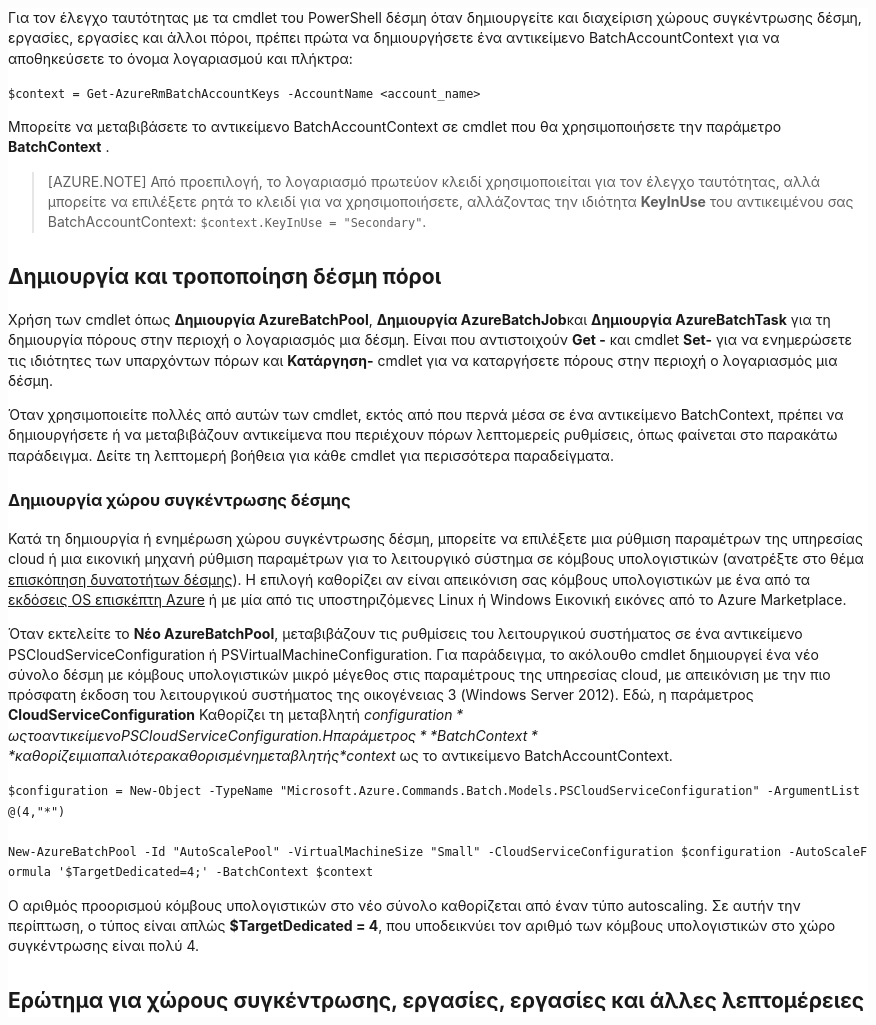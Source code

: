 Για τον έλεγχο ταυτότητας με τα cmdlet του PowerShell δέσμη όταν δημιουργείτε και διαχείριση χώρους συγκέντρωσης δέσμη, εργασίες, εργασίες και άλλοι πόροι, πρέπει πρώτα να δημιουργήσετε ένα αντικείμενο BatchAccountContext για να αποθηκεύσετε το όνομα λογαριασμού και πλήκτρα:

    $context = Get-AzureRmBatchAccountKeys -AccountName <account_name>

Μπορείτε να μεταβιβάσετε το αντικείμενο BatchAccountContext σε cmdlet που θα χρησιμοποιήσετε την παράμετρο **BatchContext** .

> [AZURE.NOTE] Από προεπιλογή, το λογαριασμό πρωτεύον κλειδί χρησιμοποιείται για τον έλεγχο ταυτότητας, αλλά μπορείτε να επιλέξετε ρητά το κλειδί για να χρησιμοποιήσετε, αλλάζοντας την ιδιότητα **KeyInUse** του αντικειμένου σας BatchAccountContext: `$context.KeyInUse = "Secondary"`.

## <a name="create-and-modify-batch-resources"></a>Δημιουργία και τροποποίηση δέσμη πόροι
Χρήση των cmdlet όπως **Δημιουργία AzureBatchPool**, **Δημιουργία AzureBatchJob**και **Δημιουργία AzureBatchTask** για τη δημιουργία πόρους στην περιοχή ο λογαριασμός μια δέσμη. Είναι που αντιστοιχούν **Get -** και cmdlet **Set-** για να ενημερώσετε τις ιδιότητες των υπαρχόντων πόρων και **Κατάργηση-** cmdlet για να καταργήσετε πόρους στην περιοχή ο λογαριασμός μια δέσμη.

Όταν χρησιμοποιείτε πολλές από αυτών των cmdlet, εκτός από που περνά μέσα σε ένα αντικείμενο BatchContext, πρέπει να δημιουργήσετε ή να μεταβιβάζουν αντικείμενα που περιέχουν πόρων λεπτομερείς ρυθμίσεις, όπως φαίνεται στο παρακάτω παράδειγμα. Δείτε τη λεπτομερή βοήθεια για κάθε cmdlet για περισσότερα παραδείγματα.

### <a name="create-a-batch-pool"></a>Δημιουργία χώρου συγκέντρωσης δέσμης

Κατά τη δημιουργία ή ενημέρωση χώρου συγκέντρωσης δέσμη, μπορείτε να επιλέξετε μια ρύθμιση παραμέτρων της υπηρεσίας cloud ή μια εικονική μηχανή ρύθμιση παραμέτρων για το λειτουργικό σύστημα σε κόμβους υπολογιστικών (ανατρέξτε στο θέμα [επισκόπηση δυνατοτήτων δέσμης](batch-api-basics.md#pool)). Η επιλογή καθορίζει αν είναι απεικόνιση σας κόμβους υπολογιστικών με ένα από τα [εκδόσεις OS επισκέπτη Azure](../cloud-services/cloud-services-guestos-update-matrix.md#releases) ή με μία από τις υποστηριζόμενες Linux ή Windows Εικονική εικόνες από το Azure Marketplace.

Όταν εκτελείτε το **Νέο AzureBatchPool**, μεταβιβάζουν τις ρυθμίσεις του λειτουργικού συστήματος σε ένα αντικείμενο PSCloudServiceConfiguration ή PSVirtualMachineConfiguration. Για παράδειγμα, το ακόλουθο cmdlet δημιουργεί ένα νέο σύνολο δέσμη με κόμβους υπολογιστικών μικρό μέγεθος στις παραμέτρους της υπηρεσίας cloud, με απεικόνιση με την πιο πρόσφατη έκδοση του λειτουργικού συστήματος της οικογένειας 3 (Windows Server 2012). Εδώ, η παράμετρος **CloudServiceConfiguration** Καθορίζει τη μεταβλητή *$configuration* ως το αντικείμενο PSCloudServiceConfiguration. Η παράμετρος **BatchContext** καθορίζει μια παλιότερα καθορισμένη μεταβλητής *$context* ως το αντικείμενο BatchAccountContext.

    $configuration = New-Object -TypeName "Microsoft.Azure.Commands.Batch.Models.PSCloudServiceConfiguration" -ArgumentList @(4,"*")

    New-AzureBatchPool -Id "AutoScalePool" -VirtualMachineSize "Small" -CloudServiceConfiguration $configuration -AutoScaleFormula '$TargetDedicated=4;' -BatchContext $context

Ο αριθμός προορισμού κόμβους υπολογιστικών στο νέο σύνολο καθορίζεται από έναν τύπο autoscaling. Σε αυτήν την περίπτωση, ο τύπος είναι απλώς **$TargetDedicated = 4**, που υποδεικνύει τον αριθμό των κόμβους υπολογιστικών στο χώρο συγκέντρωσης είναι πολύ 4.

## <a name="query-for-pools-jobs-tasks-and-other-details"></a>Ερώτημα για χώρους συγκέντρωσης, εργασίες, εργασίες και άλλες λεπτομέρειες
